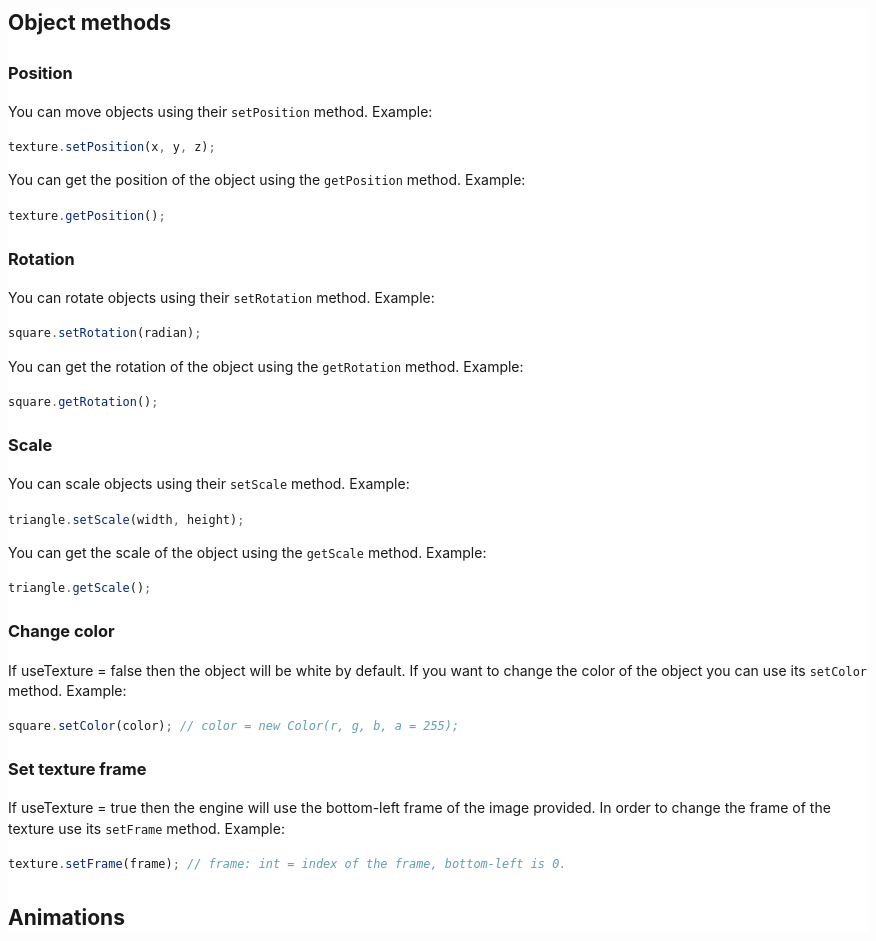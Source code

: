 ## Object methods

### Position

You can move objects using their `setPosition` method. Example:
```javascript
texture.setPosition(x, y, z);
```

You can get the position of the object using the `getPosition` method. Example:
```javascript
texture.getPosition();
```

### Rotation

You can rotate objects using their `setRotation` method. Example:
```javascript
square.setRotation(radian);
```

You can get the rotation of the object using the `getRotation` method. Example:
```javascript
square.getRotation();
```

### Scale

You can scale objects using their `setScale` method. Example:
```javascript
triangle.setScale(width, height);
```

You can get the scale of the object using the `getScale` method. Example:
```javascript
triangle.getScale();
```

### Change color

If useTexture = false then the object will be white by default. If you want to change the color of the object you can use its `setColor` method. Example: 
```javascript
square.setColor(color); // color = new Color(r, g, b, a = 255);
```

### Set texture frame

If useTexture = true then the engine will use the bottom-left frame of the image provided. In order to change the frame of the texture use its `setFrame` method. Example:
```javascript
texture.setFrame(frame); // frame: int = index of the frame, bottom-left is 0.
```


## Animations
